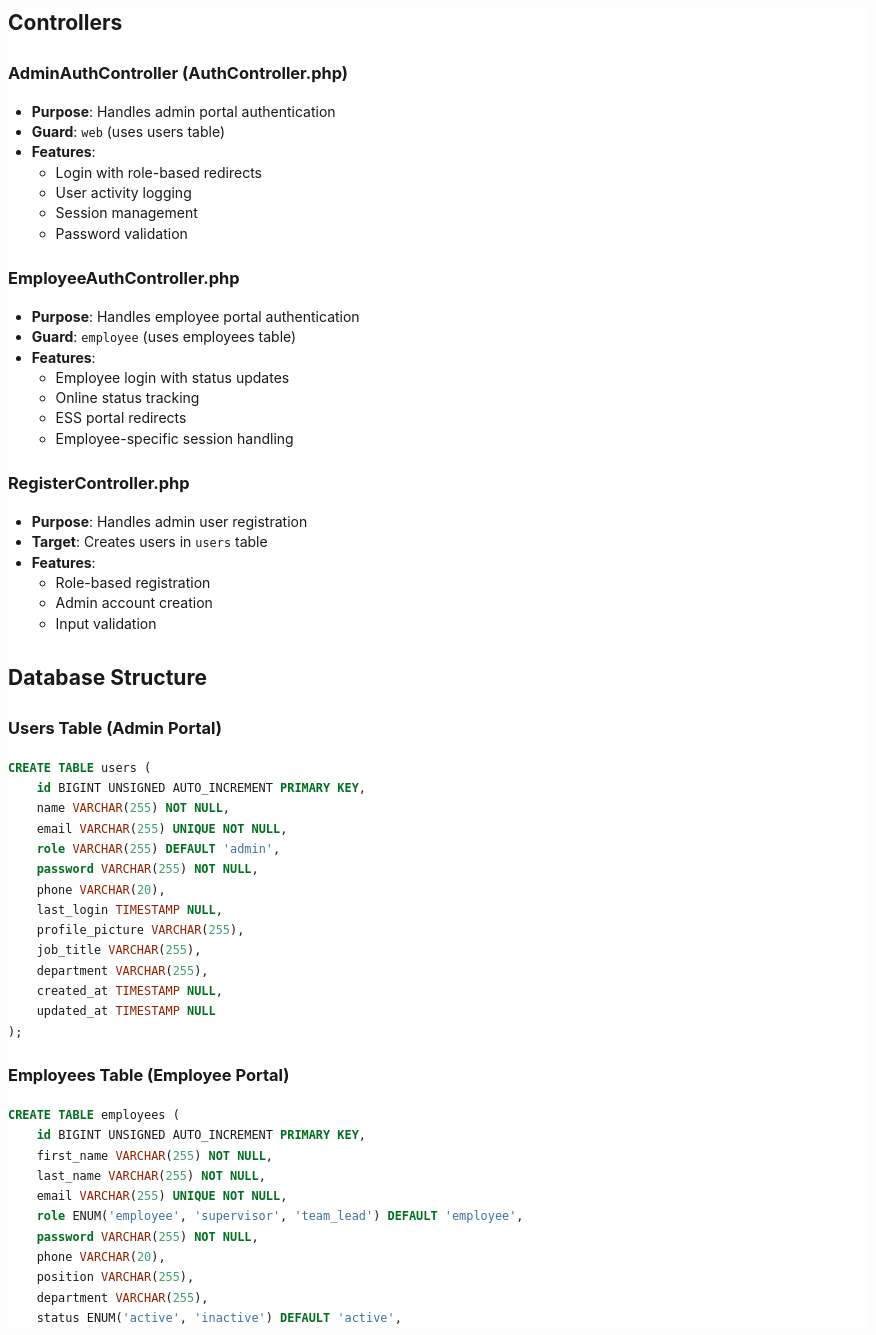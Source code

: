 ## Controllers

### AdminAuthController (AuthController.php)
- **Purpose**: Handles admin portal authentication
- **Guard**: `web` (uses users table)
- **Features**:
  - Login with role-based redirects
  - User activity logging
  - Session management
  - Password validation

### EmployeeAuthController.php
- **Purpose**: Handles employee portal authentication
- **Guard**: `employee` (uses employees table)
- **Features**:
  - Employee login with status updates
  - Online status tracking
  - ESS portal redirects
  - Employee-specific session handling

### RegisterController.php
- **Purpose**: Handles admin user registration
- **Target**: Creates users in `users` table
- **Features**:
  - Role-based registration
  - Admin account creation
  - Input validation

## Database Structure

### Users Table (Admin Portal)
```sql
CREATE TABLE users (
    id BIGINT UNSIGNED AUTO_INCREMENT PRIMARY KEY,
    name VARCHAR(255) NOT NULL,
    email VARCHAR(255) UNIQUE NOT NULL,
    role VARCHAR(255) DEFAULT 'admin',
    password VARCHAR(255) NOT NULL,
    phone VARCHAR(20),
    last_login TIMESTAMP NULL,
    profile_picture VARCHAR(255),
    job_title VARCHAR(255),
    department VARCHAR(255),
    created_at TIMESTAMP NULL,
    updated_at TIMESTAMP NULL
);
```

### Employees Table (Employee Portal)
```sql
CREATE TABLE employees (
    id BIGINT UNSIGNED AUTO_INCREMENT PRIMARY KEY,
    first_name VARCHAR(255) NOT NULL,
    last_name VARCHAR(255) NOT NULL,
    email VARCHAR(255) UNIQUE NOT NULL,
    role ENUM('employee', 'supervisor', 'team_lead') DEFAULT 'employee',
    password VARCHAR(255) NOT NULL,
    phone VARCHAR(20),
    position VARCHAR(255),
    department VARCHAR(255),
    status ENUM('active', 'inactive') DEFAULT 'active',
```